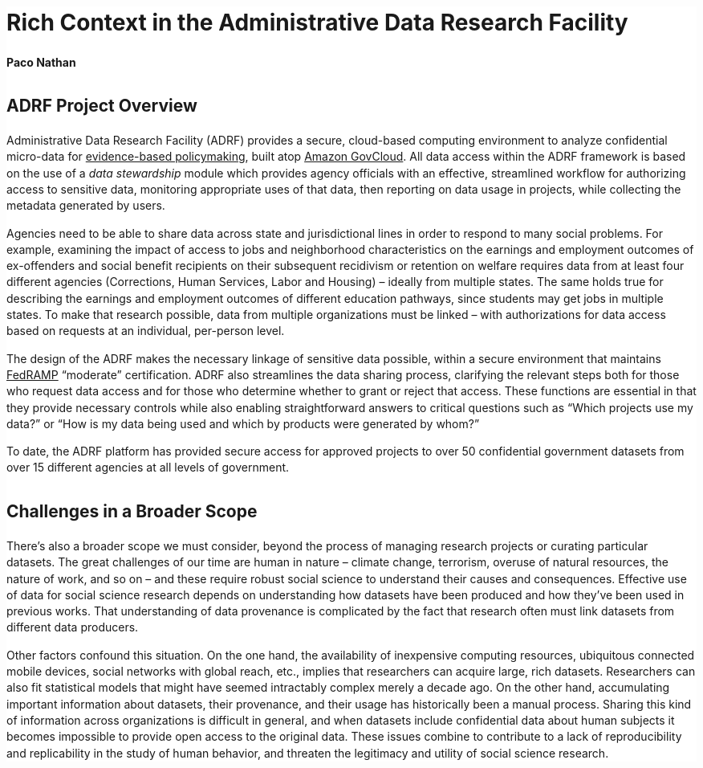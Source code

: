 # Rich Context in the Administrative Data Research Facility

**Paco Nathan**


## ADRF Project Overview

Administrative Data Research Facility (ADRF) provides a secure, cloud-based computing environment to analyze confidential micro-data for [evidence-based policymaking](https://en.wikipedia.org/wiki/Foundations_for_Evidence-Based_Policymaking_Act), built atop [Amazon GovCloud](https://aws.amazon.com/govcloud-us/). All data access within the ADRF framework is based on the use of a _data stewardship_ module which provides agency officials with an effective, streamlined workflow for authorizing access to sensitive data, monitoring appropriate uses of that data, then reporting on data usage in projects, while collecting the metadata generated by users.

Agencies need to be able to share data across state and jurisdictional lines in order to respond to many social problems. For example, examining the impact of access to jobs and neighborhood characteristics on the earnings and employment outcomes of ex-offenders and social benefit recipients on their subsequent recidivism or retention on welfare requires data from at least four different agencies (Corrections, Human Services, Labor and Housing) – ideally from multiple states. The same holds true for describing the earnings and employment outcomes of different education pathways, since students may get jobs in multiple states. To make that research possible, data from multiple organizations must be linked – with authorizations for data access based on requests at an individual, per-person level.

The design of the ADRF makes the necessary linkage of sensitive data possible, within a secure environment that maintains [FedRAMP](https://fedramp.gov) “moderate” certification. ADRF also streamlines the data sharing process, clarifying the relevant steps both for those who request data access and for those who determine whether to grant or reject that access. These functions are essential in that they provide necessary controls while also enabling straightforward answers to critical questions such as  “Which projects use my data?” or “How is my data being used and which by products were generated by whom?”

To date, the ADRF platform has provided secure access for approved projects to over 50 confidential government datasets from over 15 different agencies at all levels of government.


## Challenges in a Broader Scope

There’s also a broader scope we must consider, beyond the process of managing research projects or curating particular datasets. The great challenges of our time are human in nature – climate change, terrorism, overuse of natural resources, the nature of work, and so on – and these require robust social science to understand their causes and consequences. Effective use of data for social science research depends on understanding how datasets have been produced and how they’ve been used in previous works. That understanding of data provenance is complicated by the fact that research often must link datasets from different data producers.

Other factors confound this situation. On the one hand, the availability of inexpensive computing resources, ubiquitous connected mobile devices, social networks with global reach, etc., implies that researchers can acquire large, rich datasets. Researchers can also fit statistical models that might have seemed intractably complex merely a decade ago. On the other hand, accumulating important information about datasets, their provenance, and their usage has historically been a manual process. Sharing this kind of information across organizations is difficult in general, and when datasets include confidential data about human subjects it becomes impossible to provide open access to the original data. These issues combine to contribute to a lack of reproducibility and replicability in the study of human behavior, and threaten the legitimacy and utility of social science research.
